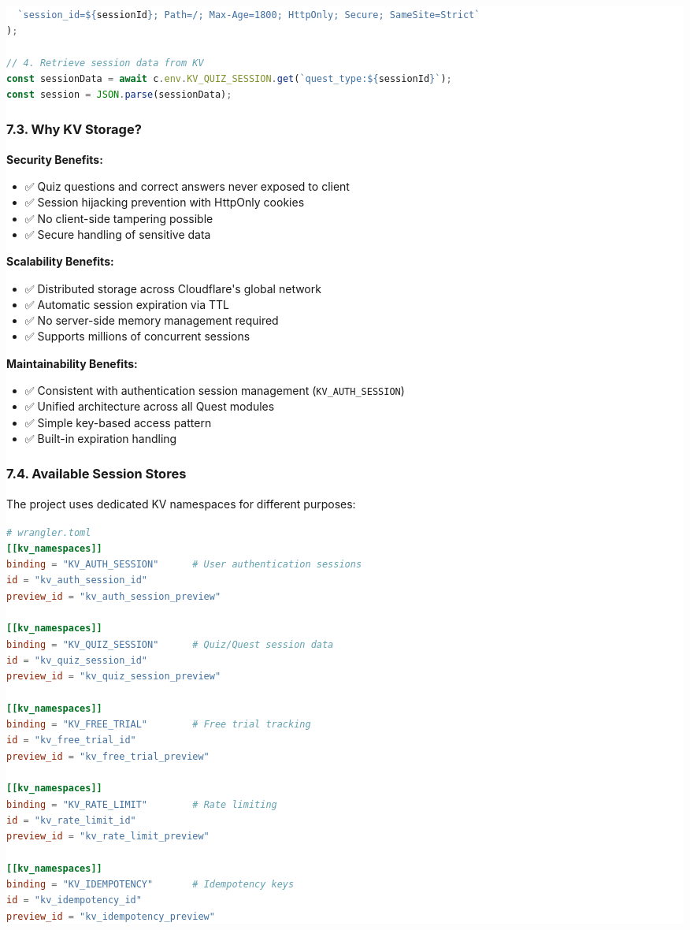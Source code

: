 ```typescript
  `session_id=${sessionId}; Path=/; Max-Age=1800; HttpOnly; Secure; SameSite=Strict`
);

// 4. Retrieve session data from KV
const sessionData = await c.env.KV_QUIZ_SESSION.get(`quest_type:${sessionId}`);
const session = JSON.parse(sessionData);
```

### 7.3. Why KV Storage?

**Security Benefits:**

- ✅ Quiz questions and correct answers never exposed to client
- ✅ Session hijacking prevention with HttpOnly cookies
- ✅ No client-side tampering possible
- ✅ Secure handling of sensitive data

**Scalability Benefits:**

- ✅ Distributed storage across Cloudflare's global network
- ✅ Automatic session expiration via TTL
- ✅ No server-side memory management required
- ✅ Supports millions of concurrent sessions

**Maintainability Benefits:**

- ✅ Consistent with authentication session management (`KV_AUTH_SESSION`)
- ✅ Unified architecture across all Quest modules
- ✅ Simple key-based access pattern
- ✅ Built-in expiration handling

### 7.4. Available Session Stores

The project uses dedicated KV namespaces for different purposes:

```toml
# wrangler.toml
[[kv_namespaces]]
binding = "KV_AUTH_SESSION"      # User authentication sessions
id = "kv_auth_session_id"
preview_id = "kv_auth_session_preview"

[[kv_namespaces]]
binding = "KV_QUIZ_SESSION"      # Quiz/Quest session data
id = "kv_quiz_session_id"
preview_id = "kv_quiz_session_preview"

[[kv_namespaces]]
binding = "KV_FREE_TRIAL"        # Free trial tracking
id = "kv_free_trial_id"
preview_id = "kv_free_trial_preview"

[[kv_namespaces]]
binding = "KV_RATE_LIMIT"        # Rate limiting
id = "kv_rate_limit_id"
preview_id = "kv_rate_limit_preview"

[[kv_namespaces]]
binding = "KV_IDEMPOTENCY"       # Idempotency keys
id = "kv_idempotency_id"
preview_id = "kv_idempotency_preview"
```
